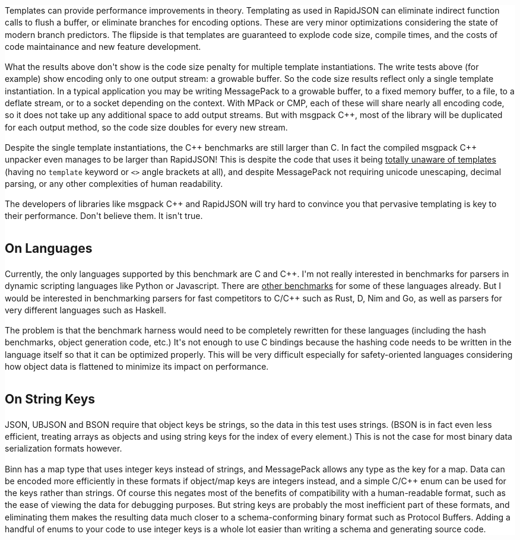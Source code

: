 Templates can provide performance improvements in theory. Templating as used in RapidJSON can eliminate indirect function calls to flush a buffer, or eliminate branches for encoding options. These are very minor optimizations considering the state of modern branch predictors. The flipside is that templates are guaranteed to explode code size, compile times, and the costs of code maintainance and new feature development.

What the results above don't show is the code size penalty for multiple template instantiations. The write tests above (for example) show encoding only to one output stream: a growable buffer. So the code size results reflect only a single template instantiation. In a typical application you may be writing MessagePack to a growable buffer, to a fixed memory buffer, to a file, to a deflate stream, or to a socket depending on the context. With MPack or CMP, each of these will share nearly all encoding code, so it does not take up any additional space to add output streams. But with msgpack C++, most of the library will be duplicated for each output method, so the code size doubles for every new stream.

Despite the single template instantiations, the C++ benchmarks are still larger than C. In fact the compiled msgpack C++ unpacker even manages to be larger than RapidJSON! This is despite the code that uses it being [totally unaware of templates](https://github.com/ludocode/schemaless-benchmarks/blob/master/src/msgpack/msgpack-cpp-unpack.cpp) (having no `template` keyword or `<>` angle brackets at all), and despite MessagePack not requiring unicode unescaping, decimal parsing, or any other complexities of human readability.

The developers of libraries like msgpack C++ and RapidJSON will try hard to convince you that pervasive templating is key to their performance. Don't believe them. It isn't true.


## On Languages

Currently, the only languages supported by this benchmark are C and C++. I'm not really interested in benchmarks for parsers in dynamic scripting languages like Python or Javascript. There are [other benchmarks](https://www.npmjs.com/package/msgpack-lite#benchmarks) for some of these languages already. But I would be interested in benchmarking parsers for fast competitors to C/C++ such as Rust, D, Nim and Go, as well as parsers for very different languages such as Haskell.

The problem is that the benchmark harness would need to be completely rewritten for these languages (including the hash benchmarks, object generation code, etc.) It's not enough to use C bindings because the hashing code needs to be written in the language itself so that it can be optimized properly. This will be very difficult especially for safety-oriented languages considering how object data is flattened to minimize its impact on performance.


## On String Keys

JSON, UBJSON and BSON require that object keys be strings, so the data in this test uses strings. (BSON is in fact even less efficient, treating arrays as objects and using string keys for the index of every element.) This is not the case for most binary data serialization formats however.

Binn has a map type that uses integer keys instead of strings, and MessagePack allows any type as the key for a map. Data can be encoded more efficiently in these formats if object/map keys are integers instead, and a simple C/C++ enum can be used for the keys rather than strings. Of course this negates most of the benefits of compatibility with a human-readable format, such as the ease of viewing the data for debugging purposes. But string keys are probably the most inefficient part of these formats, and eliminating them makes the resulting data much closer to a schema-conforming binary format such as Protocol Buffers. Adding a handful of enums to your code to use integer keys is a whole lot easier than writing a schema and generating source code.
